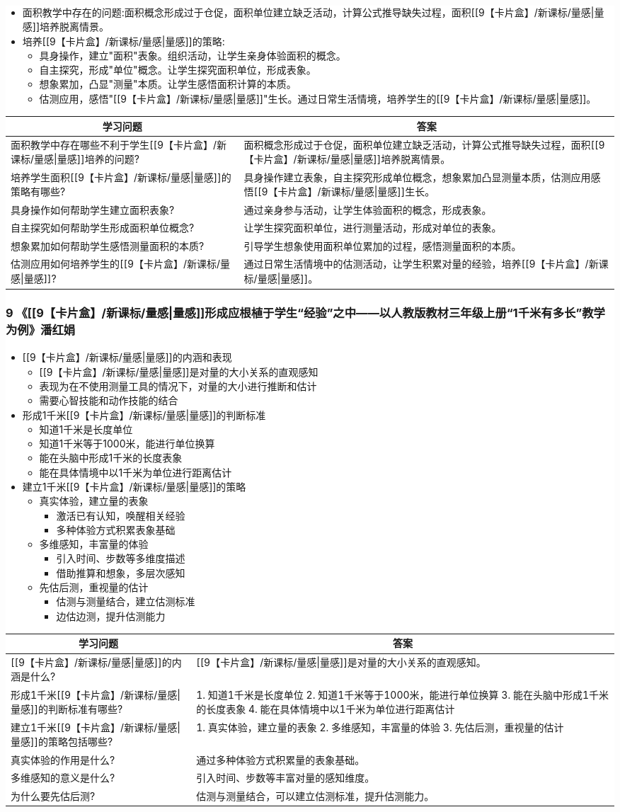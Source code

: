 - 面积教学中存在的问题:面积概念形成过于仓促，面积单位建立缺乏活动，计算公式推导缺失过程，面积[[9【卡片盒】/新课标/量感\|量感]]培养脱离情景。
- 培养[[9【卡片盒】/新课标/量感\|量感]]的策略:
  - 具身操作，建立"面积"表象。组织活动，让学生亲身体验面积的概念。
  - 自主探究，形成"单位"概念。让学生探究面积单位，形成表象。
  - 想象累加，凸显"测量"本质。让学生感悟面积计算的本质。
  - 估测应用，感悟"[[9【卡片盒】/新课标/量感\|量感]]"生长。通过日常生活情境，培养学生的[[9【卡片盒】/新课标/量感\|量感]]。

| 学习问题 | 答案 |
|-|-|  
| 面积教学中存在哪些不利于学生[[9【卡片盒】/新课标/量感\|量感]]培养的问题? | 面积概念形成过于仓促，面积单位建立缺乏活动，计算公式推导缺失过程，面积[[9【卡片盒】/新课标/量感\|量感]]培养脱离情景。|
| 培养学生面积[[9【卡片盒】/新课标/量感\|量感]]的策略有哪些? | 具身操作建立表象，自主探究形成单位概念，想象累加凸显测量本质，估测应用感悟[[9【卡片盒】/新课标/量感\|量感]]生长。 |
| 具身操作如何帮助学生建立面积表象? | 通过亲身参与活动，让学生体验面积的概念，形成表象。|
| 自主探究如何帮助学生形成面积单位概念? | 让学生探究面积单位，进行测量活动，形成对单位的表象。|
| 想象累加如何帮助学生感悟测量面积的本质?| 引导学生想象使用面积单位累加的过程，感悟测量面积的本质。|
| 估测应用如何培养学生的[[9【卡片盒】/新课标/量感\|量感]]? | 通过日常生活情境中的估测活动，让学生积累对量的经验，培养[[9【卡片盒】/新课标/量感\|量感]]。|

### 9 《[[9【卡片盒】/新课标/量感\|量感]]形成应根植于学生“经验”之中——以人教版教材三年级上册“1千米有多长”教学为例》潘红娟

- [[9【卡片盒】/新课标/量感\|量感]]的内涵和表现
  - [[9【卡片盒】/新课标/量感\|量感]]是对量的大小关系的直观感知
  - 表现为在不使用测量工具的情况下，对量的大小进行推断和估计
  - 需要心智技能和动作技能的结合
- 形成1千米[[9【卡片盒】/新课标/量感\|量感]]的判断标准
  - 知道1千米是长度单位
  - 知道1千米等于1000米，能进行单位换算
  - 能在头脑中形成1千米的长度表象
  - 能在具体情境中以1千米为单位进行距离估计
- 建立1千米[[9【卡片盒】/新课标/量感\|量感]]的策略
  - 真实体验，建立量的表象
    - 激活已有认知，唤醒相关经验
    - 多种体验方式积累表象基础
  - 多维感知，丰富量的体验
    - 引入时间、步数等多维度描述
    - 借助推算和想象，多层次感知
  - 先估后测，重视量的估计
    - 估测与测量结合，建立估测标准
    - 边估边测，提升估测能力

| 学习问题 | 答案 |
|-|-|  
| [[9【卡片盒】/新课标/量感\|量感]]的内涵是什么? | [[9【卡片盒】/新课标/量感\|量感]]是对量的大小关系的直观感知。 |
| 形成1千米[[9【卡片盒】/新课标/量感\|量感]]的判断标准有哪些? | 1. 知道1千米是长度单位 2. 知道1千米等于1000米，能进行单位换算 3. 能在头脑中形成1千米的长度表象 4. 能在具体情境中以1千米为单位进行距离估计 |  
| 建立1千米[[9【卡片盒】/新课标/量感\|量感]]的策略包括哪些? | 1. 真实体验，建立量的表象 2. 多维感知，丰富量的体验 3. 先估后测，重视量的估计 |
| 真实体验的作用是什么? | 通过多种体验方式积累量的表象基础。|
| 多维感知的意义是什么? | 引入时间、步数等丰富对量的感知维度。|
| 为什么要先估后测? | 估测与测量结合，可以建立估测标准，提升估测能力。|
